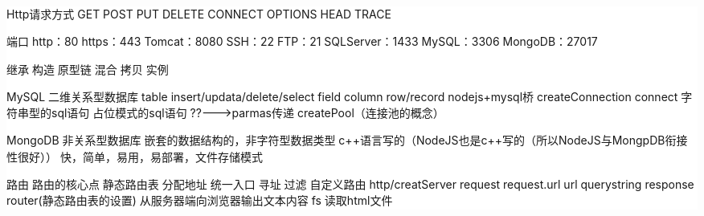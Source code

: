 Http请求方式
	GET
	POST
	PUT
	DELETE
	CONNECT
	OPTIONS
	HEAD
	TRACE

端口
	http：80
	https：443
	Tomcat：8080
	SSH：22 
	FTP：21
	SQLServer：1433 
	MySQL：3306
	MongoDB：27017

继承
	构造
	原型链
	混合
	拷贝
	实例

MySQL
	二维关系型数据库
	table
		insert/updata/delete/select
	field
	column
	row/record
	nodejs+mysql桥
		createConnection
		connect
		字符串型的sql语句
		占位模式的sql语句
			??--->parmas传递
		createPool（连接池的概念）

MongoDB
	非关系型数据库
	嵌套的数据结构的，非字符型数据类型
	c++语言写的（NodeJS也是c++写的（所以NodeJS与MongpDB衔接性很好））
	快，简单，易用，易部署，文件存储模式
	
路由
	路由的核心点
		静态路由表
		分配地址
		统一入口
		寻址
		过滤
	自定义路由
		http/creatServer
			request
				request.url
					url
					querystring
			response
			router(静态路由表的设置)
				从服务器端向浏览器输出文本内容
					fs
						读取html文件